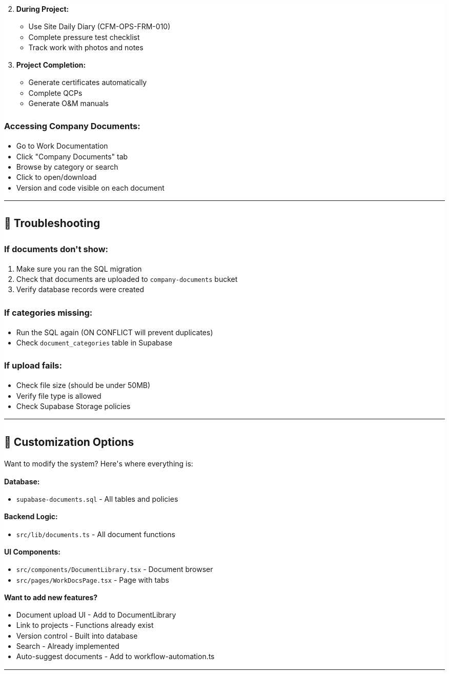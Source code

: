 2. **During Project:**
   - Use Site Daily Diary (CFM-OPS-FRM-010)
   - Complete pressure test checklist
   - Track work with photos and notes

3. **Project Completion:**
   - Generate certificates automatically
   - Complete QCPs
   - Generate O&M manuals

### **Accessing Company Documents:**
- Go to Work Documentation
- Click "Company Documents" tab
- Browse by category or search
- Click to open/download
- Version and code visible on each document

---

## 🔧 Troubleshooting

### **If documents don't show:**
1. Make sure you ran the SQL migration
2. Check that documents are uploaded to `company-documents` bucket
3. Verify database records were created

### **If categories missing:**
- Run the SQL again (ON CONFLICT will prevent duplicates)
- Check `document_categories` table in Supabase

### **If upload fails:**
- Check file size (should be under 50MB)
- Verify file type is allowed
- Check Supabase Storage policies

---

## 📝 Customization Options

Want to modify the system? Here's where everything is:

**Database:**
- `supabase-documents.sql` - All tables and policies

**Backend Logic:**
- `src/lib/documents.ts` - All document functions

**UI Components:**
- `src/components/DocumentLibrary.tsx` - Document browser
- `src/pages/WorkDocsPage.tsx` - Page with tabs

**Want to add new features?**
- Document upload UI - Add to DocumentLibrary
- Link to projects - Functions already exist
- Version control - Built into database
- Search - Already implemented
- Auto-suggest documents - Add to workflow-automation.ts

---